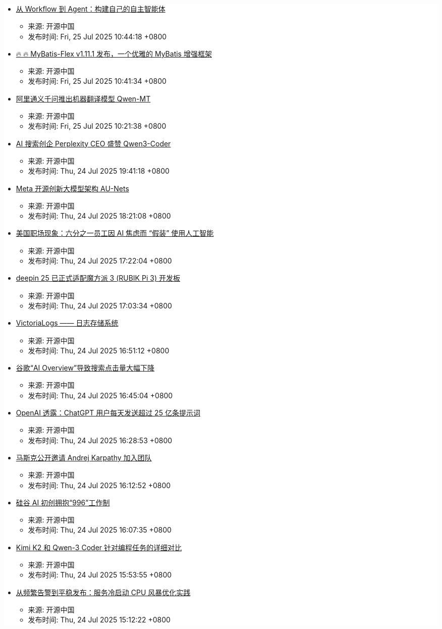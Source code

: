 - [从 Workflow 到 Agent：构建自己的自主智能体](https://my.oschina.net/u/4489239/blog/18685831)
  - 来源: 开源中国
  - 发布时间: Fri, 25 Jul 2025 10:44:18 +0800

- [:fire: :fire: MyBatis-Flex v1.11.1 发布，一个优雅的 MyBatis 增强框架](https://www.oschina.net/news/362256/mybatis-flex-1-11-1)
  - 来源: 开源中国
  - 发布时间: Fri, 25 Jul 2025 10:41:34 +0800

- [阿里通义千问推出机器翻译模型 Qwen-MT](https://www.oschina.net/news/362251)
  - 来源: 开源中国
  - 发布时间: Fri, 25 Jul 2025 10:21:38 +0800

- [AI 搜索创企 Perplexity CEO 盛赞 Qwen3-Coder](https://www.oschina.net/news/362182)
  - 来源: 开源中国
  - 发布时间: Thu, 24 Jul 2025 19:41:18 +0800

- [Meta 开源创新大模型架构 AU-Nets](https://www.oschina.net/news/362169)
  - 来源: 开源中国
  - 发布时间: Thu, 24 Jul 2025 18:21:08 +0800

- [​美国职场现象：六分之一员工因 AI 焦虑而 “假装” 使用人工智能](https://www.oschina.net/news/362155)
  - 来源: 开源中国
  - 发布时间: Thu, 24 Jul 2025 17:22:04 +0800

- [deepin 25 已正式适配魔方派 3 (RUBIK Pi 3) 开发板](https://www.oschina.net/news/362148)
  - 来源: 开源中国
  - 发布时间: Thu, 24 Jul 2025 17:03:34 +0800

- [VictoriaLogs —— 日志存储系统](https://www.oschina.net/p/victorialogs)
  - 来源: 开源中国
  - 发布时间: Thu, 24 Jul 2025 16:51:12 +0800

- [谷歌“AI Overview”导致搜索点击量大幅下降](https://www.oschina.net/news/362143)
  - 来源: 开源中国
  - 发布时间: Thu, 24 Jul 2025 16:45:04 +0800

- [OpenAI 透露：ChatGPT 用户每天发送超过 25 亿条提示词](https://www.oschina.net/news/362137)
  - 来源: 开源中国
  - 发布时间: Thu, 24 Jul 2025 16:28:53 +0800

- [马斯克公开邀请 Andrej Karpathy 加入团队](https://www.oschina.net/news/362132)
  - 来源: 开源中国
  - 发布时间: Thu, 24 Jul 2025 16:12:52 +0800

- [硅谷 AI 初创拥抱“996”工作制](https://www.oschina.net/news/362131/silicon-valley-996-work-schedule)
  - 来源: 开源中国
  - 发布时间: Thu, 24 Jul 2025 16:07:35 +0800

- [Kimi K2 和 Qwen-3 Coder 针对编程任务的详细对比](https://www.oschina.net/news/362129/kimi-k2-vs-qwen-3-coder-coding-comparison)
  - 来源: 开源中国
  - 发布时间: Thu, 24 Jul 2025 15:53:55 +0800

- [从频繁告警到平稳发布：服务冷启动 CPU 风暴优化实践](https://my.oschina.net/vivotech/blog/18685693)
  - 来源: 开源中国
  - 发布时间: Thu, 24 Jul 2025 15:12:22 +0800

